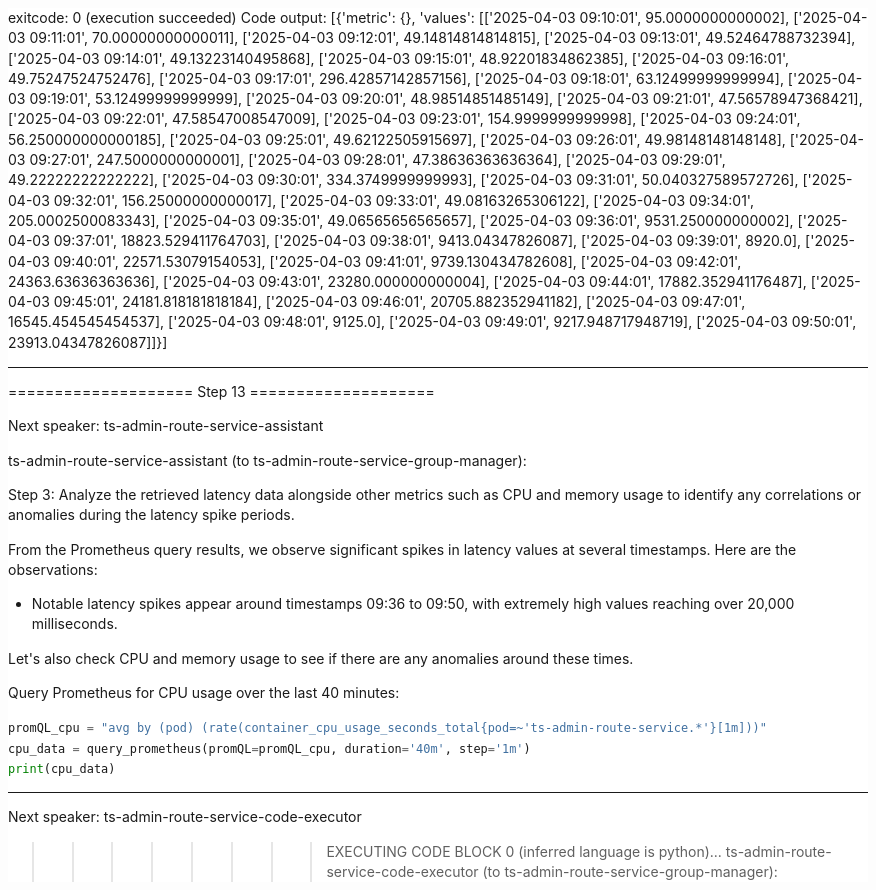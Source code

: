 exitcode: 0 (execution succeeded)
Code output: 
[{'metric': {}, 'values': [['2025-04-03 09:10:01', 95.0000000000002], ['2025-04-03 09:11:01', 70.00000000000011], ['2025-04-03 09:12:01', 49.14814814814815], ['2025-04-03 09:13:01', 49.52464788732394], ['2025-04-03 09:14:01', 49.13223140495868], ['2025-04-03 09:15:01', 48.92201834862385], ['2025-04-03 09:16:01', 49.75247524752476], ['2025-04-03 09:17:01', 296.42857142857156], ['2025-04-03 09:18:01', 63.12499999999994], ['2025-04-03 09:19:01', 53.12499999999999], ['2025-04-03 09:20:01', 48.98514851485149], ['2025-04-03 09:21:01', 47.56578947368421], ['2025-04-03 09:22:01', 47.58547008547009], ['2025-04-03 09:23:01', 154.9999999999998], ['2025-04-03 09:24:01', 56.250000000000185], ['2025-04-03 09:25:01', 49.62122505915697], ['2025-04-03 09:26:01', 49.98148148148148], ['2025-04-03 09:27:01', 247.5000000000001], ['2025-04-03 09:28:01', 47.38636363636364], ['2025-04-03 09:29:01', 49.22222222222222], ['2025-04-03 09:30:01', 334.3749999999993], ['2025-04-03 09:31:01', 50.040327589572726], ['2025-04-03 09:32:01', 156.25000000000017], ['2025-04-03 09:33:01', 49.08163265306122], ['2025-04-03 09:34:01', 205.0002500083343], ['2025-04-03 09:35:01', 49.06565656565657], ['2025-04-03 09:36:01', 9531.250000000002], ['2025-04-03 09:37:01', 18823.529411764703], ['2025-04-03 09:38:01', 9413.04347826087], ['2025-04-03 09:39:01', 8920.0], ['2025-04-03 09:40:01', 22571.53079154053], ['2025-04-03 09:41:01', 9739.130434782608], ['2025-04-03 09:42:01', 24363.63636363636], ['2025-04-03 09:43:01', 23280.000000000004], ['2025-04-03 09:44:01', 17882.352941176487], ['2025-04-03 09:45:01', 24181.818181818184], ['2025-04-03 09:46:01', 20705.882352941182], ['2025-04-03 09:47:01', 16545.454545454537], ['2025-04-03 09:48:01', 9125.0], ['2025-04-03 09:49:01', 9217.948717948719], ['2025-04-03 09:50:01', 23913.04347826087]]}]


--------------------------------------------------------------------------------
==================== Step 13 ====================

Next speaker: ts-admin-route-service-assistant

ts-admin-route-service-assistant (to ts-admin-route-service-group-manager):

Step 3: Analyze the retrieved latency data alongside other metrics such as CPU and memory usage to identify any correlations or anomalies during the latency spike periods.

From the Prometheus query results, we observe significant spikes in latency values at several timestamps. Here are the observations:

- Notable latency spikes appear around timestamps 09:36 to 09:50, with extremely high values reaching over 20,000 milliseconds.

Let's also check CPU and memory usage to see if there are any anomalies around these times.

Query Prometheus for CPU usage over the last 40 minutes:

```python
promQL_cpu = "avg by (pod) (rate(container_cpu_usage_seconds_total{pod=~'ts-admin-route-service.*'}[1m]))"
cpu_data = query_prometheus(promQL=promQL_cpu, duration='40m', step='1m')
print(cpu_data)
```

--------------------------------------------------------------------------------

Next speaker: ts-admin-route-service-code-executor


>>>>>>>> EXECUTING CODE BLOCK 0 (inferred language is python)...
ts-admin-route-service-code-executor (to ts-admin-route-service-group-manager):
